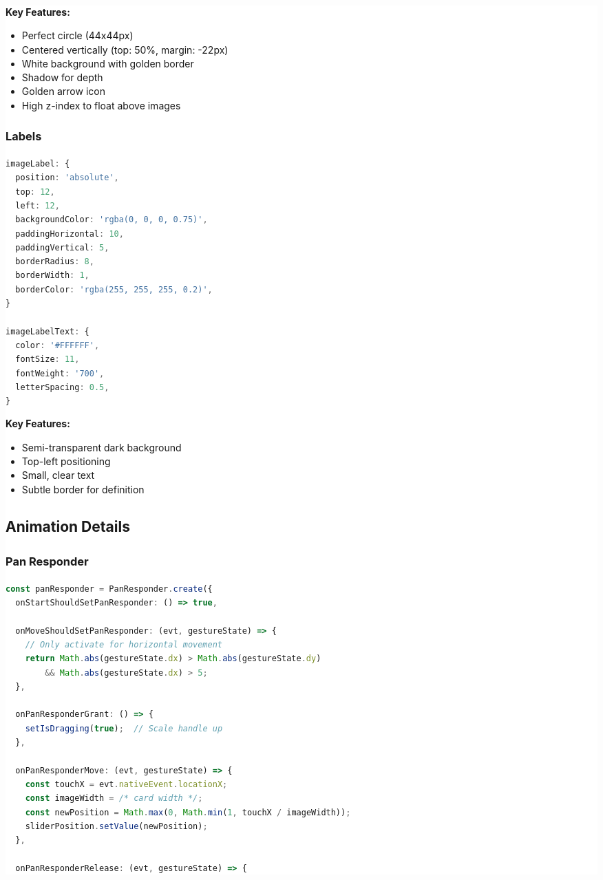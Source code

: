 ```typescript
```

**Key Features:**
- Perfect circle (44x44px)
- Centered vertically (top: 50%, margin: -22px)
- White background with golden border
- Shadow for depth
- Golden arrow icon
- High z-index to float above images

### Labels
```typescript
imageLabel: {
  position: 'absolute',
  top: 12,
  left: 12,
  backgroundColor: 'rgba(0, 0, 0, 0.75)',
  paddingHorizontal: 10,
  paddingVertical: 5,
  borderRadius: 8,
  borderWidth: 1,
  borderColor: 'rgba(255, 255, 255, 0.2)',
}

imageLabelText: {
  color: '#FFFFFF',
  fontSize: 11,
  fontWeight: '700',
  letterSpacing: 0.5,
}
```

**Key Features:**
- Semi-transparent dark background
- Top-left positioning
- Small, clear text
- Subtle border for definition

## Animation Details

### Pan Responder
```typescript
const panResponder = PanResponder.create({
  onStartShouldSetPanResponder: () => true,
  
  onMoveShouldSetPanResponder: (evt, gestureState) => {
    // Only activate for horizontal movement
    return Math.abs(gestureState.dx) > Math.abs(gestureState.dy) 
        && Math.abs(gestureState.dx) > 5;
  },
  
  onPanResponderGrant: () => {
    setIsDragging(true);  // Scale handle up
  },
  
  onPanResponderMove: (evt, gestureState) => {
    const touchX = evt.nativeEvent.locationX;
    const imageWidth = /* card width */;
    const newPosition = Math.max(0, Math.min(1, touchX / imageWidth));
    sliderPosition.setValue(newPosition);
  },
  
  onPanResponderRelease: (evt, gestureState) => {
```